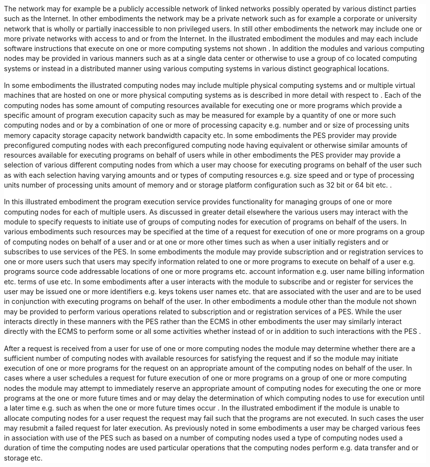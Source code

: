 The network may for example be a publicly accessible network of linked networks possibly operated by various distinct parties such as the Internet. In other embodiments the network may be a private network such as for example a corporate or university network that is wholly or partially inaccessible to non privileged users. In still other embodiments the network may include one or more private networks with access to and or from the Internet. In the illustrated embodiment the modules and may each include software instructions that execute on one or more computing systems not shown . In addition the modules and various computing nodes may be provided in various manners such as at a single data center or otherwise to use a group of co located computing systems or instead in a distributed manner using various computing systems in various distinct geographical locations.

In some embodiments the illustrated computing nodes may include multiple physical computing systems and or multiple virtual machines that are hosted on one or more physical computing systems as is described in more detail with respect to . Each of the computing nodes has some amount of computing resources available for executing one or more programs which provide a specific amount of program execution capacity such as may be measured for example by a quantity of one or more such computing nodes and or by a combination of one or more of processing capacity e.g. number and or size of processing units memory capacity storage capacity network bandwidth capacity etc. In some embodiments the PES provider may provide preconfigured computing nodes with each preconfigured computing node having equivalent or otherwise similar amounts of resources available for executing programs on behalf of users while in other embodiments the PES provider may provide a selection of various different computing nodes from which a user may choose for executing programs on behalf of the user such as with each selection having varying amounts and or types of computing resources e.g. size speed and or type of processing units number of processing units amount of memory and or storage platform configuration such as 32 bit or 64 bit etc. .

In this illustrated embodiment the program execution service provides functionality for managing groups of one or more computing nodes for each of multiple users. As discussed in greater detail elsewhere the various users may interact with the module to specify requests to initiate use of groups of computing nodes for execution of programs on behalf of the users. In various embodiments such resources may be specified at the time of a request for execution of one or more programs on a group of computing nodes on behalf of a user and or at one or more other times such as when a user initially registers and or subscribes to use services of the PES. In some embodiments the module may provide subscription and or registration services to one or more users such that users may specify information related to one or more programs to execute on behalf of a user e.g. programs source code addressable locations of one or more programs etc. account information e.g. user name billing information etc. terms of use etc. In some embodiments after a user interacts with the module to subscribe and or register for services the user may be issued one or more identifiers e.g. keys tokens user names etc. that are associated with the user and are to be used in conjunction with executing programs on behalf of the user. In other embodiments a module other than the module not shown may be provided to perform various operations related to subscription and or registration services of a PES. While the user interacts directly in these manners with the PES rather than the ECMS in other embodiments the user may similarly interact directly with the ECMS to perform some or all some activities whether instead of or in addition to such interactions with the PES .

After a request is received from a user for use of one or more computing nodes the module may determine whether there are a sufficient number of computing nodes with available resources for satisfying the request and if so the module may initiate execution of one or more programs for the request on an appropriate amount of the computing nodes on behalf of the user. In cases where a user schedules a request for future execution of one or more programs on a group of one or more computing nodes the module may attempt to immediately reserve an appropriate amount of computing nodes for executing the one or more programs at the one or more future times and or may delay the determination of which computing nodes to use for execution until a later time e.g. such as when the one or more future times occur . In the illustrated embodiment if the module is unable to allocate computing nodes for a user request the request may fail such that the programs are not executed. In such cases the user may resubmit a failed request for later execution. As previously noted in some embodiments a user may be charged various fees in association with use of the PES such as based on a number of computing nodes used a type of computing nodes used a duration of time the computing nodes are used particular operations that the computing nodes perform e.g. data transfer and or storage etc.
